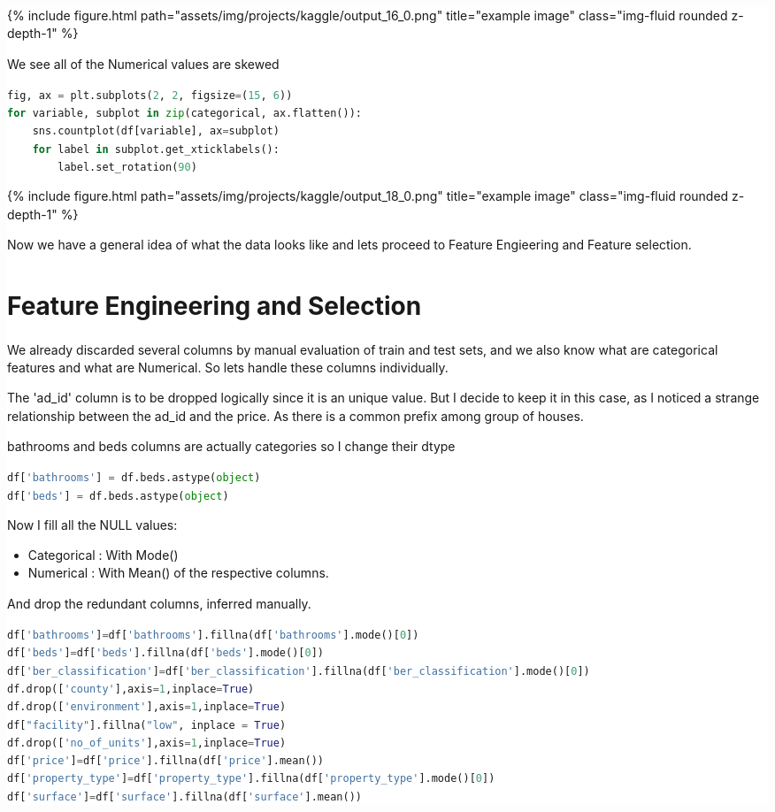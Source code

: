 <div>
{% include figure.html path="assets/img/projects/kaggle/output_16_0.png" title="example image" class="img-fluid rounded z-depth-1" %}
</div>

We see all of the Numerical values are skewed


```python
fig, ax = plt.subplots(2, 2, figsize=(15, 6))
for variable, subplot in zip(categorical, ax.flatten()):
    sns.countplot(df[variable], ax=subplot)
    for label in subplot.get_xticklabels():
        label.set_rotation(90)
```

<div>
{% include figure.html path="assets/img/projects/kaggle/output_18_0.png" title="example image" class="img-fluid rounded z-depth-1" %}
</div>

Now we have a general idea of what the data looks like and lets proceed to Feature Engieering and Feature selection.

# Feature Engineering and Selection

We already discarded several columns by manual evaluation of train and test sets, and we also know what are categorical features and what are Numerical. So lets handle these columns individually.

The 'ad_id' column is to be dropped logically since it is an unique value. But I decide to keep it in this case, as I noticed a strange relationship between the ad_id and the price. As there is a common prefix among group of houses.

bathrooms and beds columns are actually categories so I change their dtype


```python
df['bathrooms'] = df.beds.astype(object)
df['beds'] = df.beds.astype(object)
```

Now I fill all the NULL values:
- Categorical : With Mode()
- Numerical   : With Mean()
of the respective columns.

And drop the redundant columns, inferred manually.


```python
df['bathrooms']=df['bathrooms'].fillna(df['bathrooms'].mode()[0])
df['beds']=df['beds'].fillna(df['beds'].mode()[0])
df['ber_classification']=df['ber_classification'].fillna(df['ber_classification'].mode()[0])
df.drop(['county'],axis=1,inplace=True)
df.drop(['environment'],axis=1,inplace=True)
df["facility"].fillna("low", inplace = True)
df.drop(['no_of_units'],axis=1,inplace=True)
df['price']=df['price'].fillna(df['price'].mean())
df['property_type']=df['property_type'].fillna(df['property_type'].mode()[0])
df['surface']=df['surface'].fillna(df['surface'].mean())
```
